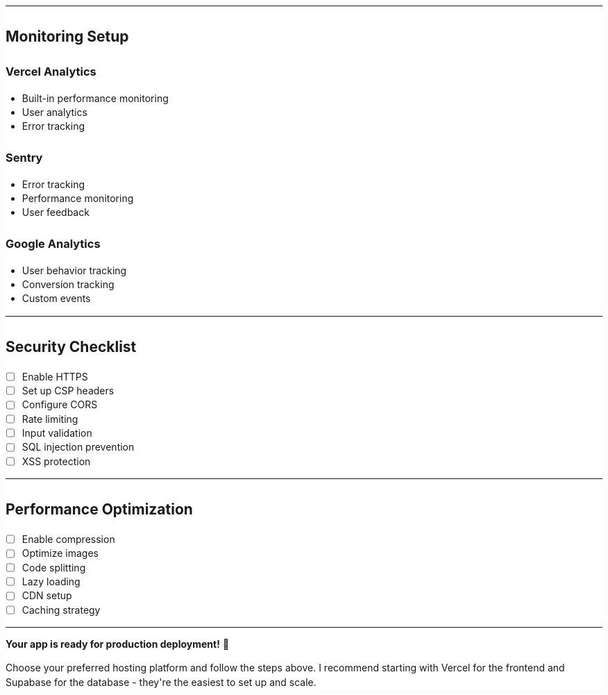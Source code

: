 
---

## **Monitoring Setup**

### **Vercel Analytics**
- Built-in performance monitoring
- User analytics
- Error tracking

### **Sentry**
- Error tracking
- Performance monitoring
- User feedback

### **Google Analytics**
- User behavior tracking
- Conversion tracking
- Custom events

---

## **Security Checklist**

- [ ] Enable HTTPS
- [ ] Set up CSP headers
- [ ] Configure CORS
- [ ] Rate limiting
- [ ] Input validation
- [ ] SQL injection prevention
- [ ] XSS protection

---

## **Performance Optimization**

- [ ] Enable compression
- [ ] Optimize images
- [ ] Code splitting
- [ ] Lazy loading
- [ ] CDN setup
- [ ] Caching strategy

---

**Your app is ready for production deployment!** 🎊

Choose your preferred hosting platform and follow the steps above. I recommend starting with Vercel for the frontend and Supabase for the database - they're the easiest to set up and scale.
